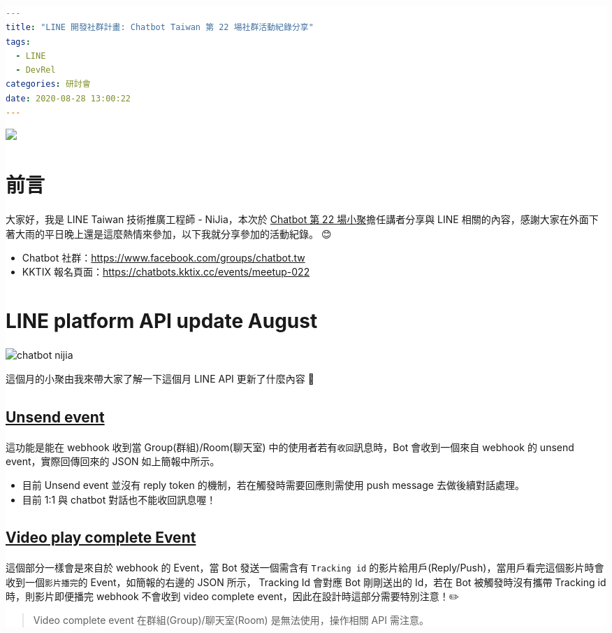 ```yaml
---
title: "LINE 開發社群計畫: Chatbot Taiwan 第 22 場社群活動紀錄分享"
tags:
  - LINE
  - DevRel
categories: 研討會
date: 2020-08-28 13:00:22
---
```


![](https://nijialin.com/images/chatbot.png)

# 前言

大家好，我是 LINE Taiwan 技術推廣工程師 - NiJia，本次於 [Chatbot 第 22 場小聚](https://chatbots.kktix.cc/events/meetup-022)擔任講者分享與 LINE 相關的內容，感謝大家在外面下著大雨的平日晚上還是這麼熱情來參加，以下我就分享參加的活動紀錄。 😊

- Chatbot 社群：https://www.facebook.com/groups/chatbot.tw
- KKTIX 報名頁面：https://chatbots.kktix.cc/events/meetup-022


# LINE platform API update August

![chatbot nijia](https://nijialin.com/images/2020/chatbot-22/nijia-1.jpg)

這個月的小聚由我來帶大家了解一下這個月 LINE API 更新了什麼內容 🎁

## [Unsend event](https://developers.line.biz/en/news/2020/08/04/messaging-api-update-august-2020/)

<script async class="speakerdeck-embed" data-slide="4" data-id="2ebf41de520842e8a557951cdd85583d" data-ratio="1.77777777777778" src="//speakerdeck.com/assets/embed.js"></script>

這功能是能在 webhook 收到當 Group(群組)/Room(聊天室) 中的使用者若有`收回`訊息時，Bot 會收到一個來自 webhook 的 unsend event，實際回傳回來的 JSON 如上簡報中所示。

- 目前 Unsend event 並沒有 reply token 的機制，若在觸發時需要回應則需使用 push message 去做後續對話處理。
- 目前 1:1 與 chatbot 對話也不能收回訊息喔！

## [Video play complete Event](https://developers.line.biz/en/reference/messaging-api/#video-viewing-complete)

<script async class="speakerdeck-embed" data-slide="6" data-id="2ebf41de520842e8a557951cdd85583d" data-ratio="1.77777777777778" src="//speakerdeck.com/assets/embed.js"></script>

這個部分一樣會是來自於 webhook 的 Event，當 Bot 發送一個需含有 `Tracking id` 的影片給用戶(Reply/Push)，當用戶看完這個影片時會收到一個`影片播完`的 Event，如簡報的右邊的 JSON 所示， Tracking Id 會對應 Bot 剛剛送出的 Id，若在 Bot 被觸發時沒有攜帶 Tracking id 時，則影片即便播完 webhook 不會收到 video complete event，因此在設計時這部分需要特別注意！✏️

> Video complete event 在群組(Group)/聊天室(Room) 是無法使用，操作相關 API 需注意。
